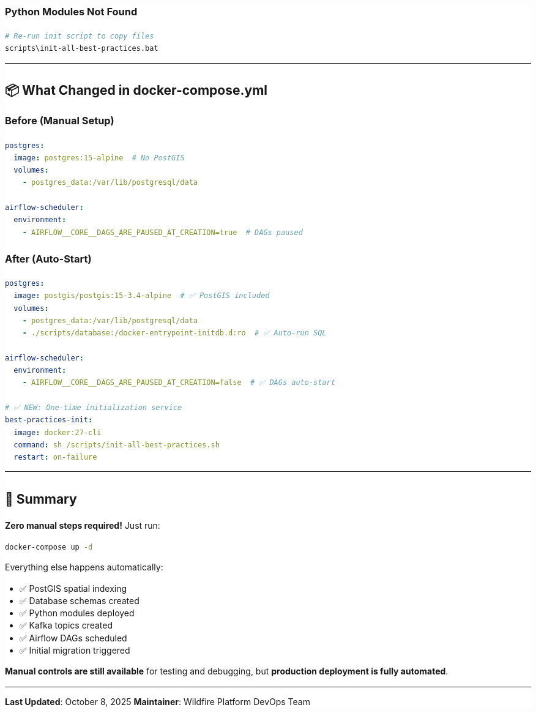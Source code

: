 ### Python Modules Not Found
```bash
# Re-run init script to copy files
scripts\init-all-best-practices.bat
```

---

## 📦 What Changed in docker-compose.yml

### Before (Manual Setup)
```yaml
postgres:
  image: postgres:15-alpine  # No PostGIS
  volumes:
    - postgres_data:/var/lib/postgresql/data

airflow-scheduler:
  environment:
    - AIRFLOW__CORE__DAGS_ARE_PAUSED_AT_CREATION=true  # DAGs paused
```

### After (Auto-Start)
```yaml
postgres:
  image: postgis/postgis:15-3.4-alpine  # ✅ PostGIS included
  volumes:
    - postgres_data:/var/lib/postgresql/data
    - ./scripts/database:/docker-entrypoint-initdb.d:ro  # ✅ Auto-run SQL

airflow-scheduler:
  environment:
    - AIRFLOW__CORE__DAGS_ARE_PAUSED_AT_CREATION=false  # ✅ DAGs auto-start

# ✅ NEW: One-time initialization service
best-practices-init:
  image: docker:27-cli
  command: sh /scripts/init-all-best-practices.sh
  restart: on-failure
```

---

## 🎯 Summary

**Zero manual steps required!** Just run:

```bash
docker-compose up -d
```

Everything else happens automatically:
- ✅ PostGIS spatial indexing
- ✅ Database schemas created
- ✅ Python modules deployed
- ✅ Kafka topics created
- ✅ Airflow DAGs scheduled
- ✅ Initial migration triggered

**Manual controls are still available** for testing and debugging, but **production deployment is fully automated**.

---

**Last Updated**: October 8, 2025
**Maintainer**: Wildfire Platform DevOps Team
